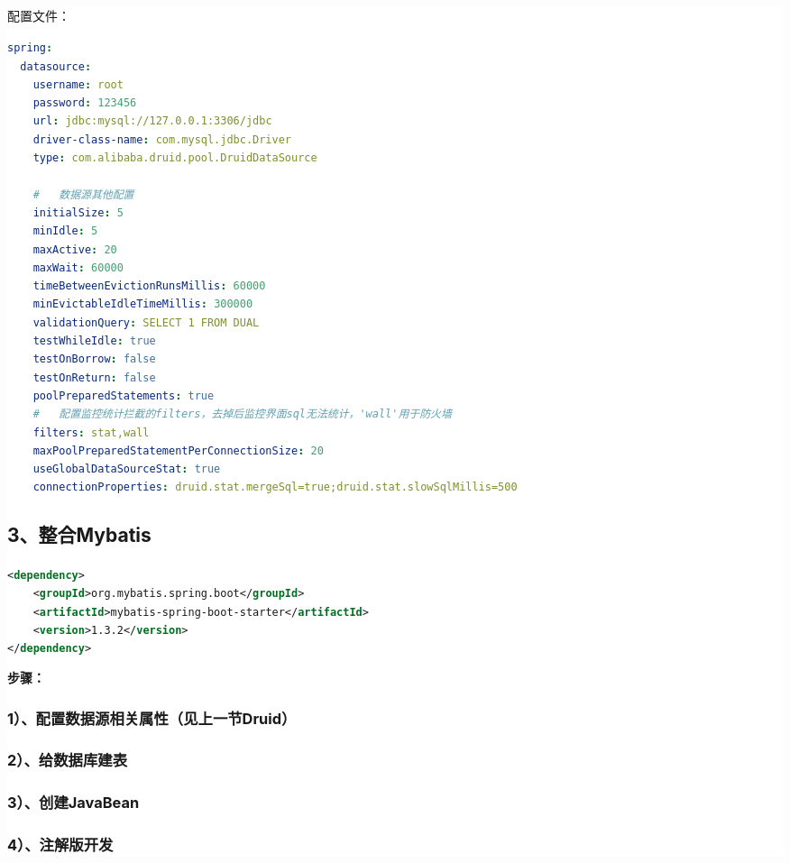 

配置文件：

```yaml
spring:
  datasource:
    username: root
    password: 123456
    url: jdbc:mysql://127.0.0.1:3306/jdbc
    driver-class-name: com.mysql.jdbc.Driver
    type: com.alibaba.druid.pool.DruidDataSource

    #   数据源其他配置
    initialSize: 5
    minIdle: 5
    maxActive: 20
    maxWait: 60000
    timeBetweenEvictionRunsMillis: 60000
    minEvictableIdleTimeMillis: 300000
    validationQuery: SELECT 1 FROM DUAL
    testWhileIdle: true
    testOnBorrow: false
    testOnReturn: false
    poolPreparedStatements: true
    #   配置监控统计拦截的filters，去掉后监控界面sql无法统计，'wall'用于防火墙
    filters: stat,wall
    maxPoolPreparedStatementPerConnectionSize: 20
    useGlobalDataSourceStat: true
    connectionProperties: druid.stat.mergeSql=true;druid.stat.slowSqlMillis=500
```



## 3、整合Mybatis

```xml
<dependency>
    <groupId>org.mybatis.spring.boot</groupId>
    <artifactId>mybatis-spring-boot-starter</artifactId>
    <version>1.3.2</version>
</dependency>
```



**步骤：**

### 1）、配置数据源相关属性（见上一节Druid）

### 2）、给数据库建表

### 3）、创建JavaBean

### 4）、注解版开发
